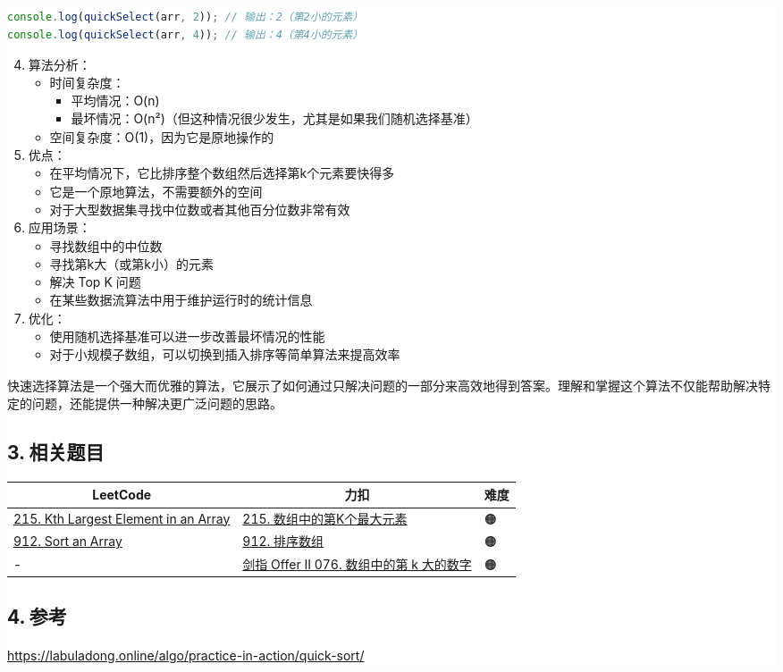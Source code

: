 ```javascript
console.log(quickSelect(arr, 2)); // 输出：2（第2小的元素）
console.log(quickSelect(arr, 4)); // 输出：4（第4小的元素）
```

4. 算法分析：
   - 时间复杂度：
     * 平均情况：O(n)
     * 最坏情况：O(n²)（但这种情况很少发生，尤其是如果我们随机选择基准）
   - 空间复杂度：O(1)，因为它是原地操作的
5. 优点：
   - 在平均情况下，它比排序整个数组然后选择第k个元素要快得多
   - 它是一个原地算法，不需要额外的空间
   - 对于大型数据集寻找中位数或者其他百分位数非常有效
6. 应用场景：
   - 寻找数组中的中位数
   - 寻找第k大（或第k小）的元素
   - 解决 Top K 问题
   - 在某些数据流算法中用于维护运行时的统计信息
7. 优化：
   - 使用随机选择基准可以进一步改善最坏情况的性能
   - 对于小规模子数组，可以切换到插入排序等简单算法来提高效率

快速选择算法是一个强大而优雅的算法，它展示了如何通过只解决问题的一部分来高效地得到答案。理解和掌握这个算法不仅能帮助解决特定的问题，还能提供一种解决更广泛问题的思路。

## 3. 相关题目

|LeetCode|力扣|难度|
|---|---|---|
|[215. Kth Largest Element in an Array](https://leetcode.com/problems/kth-largest-element-in-an-array/)|[215. 数组中的第K个最大元素](https://leetcode.cn/problems/kth-largest-element-in-an-array/)|🟠|
|[912. Sort an Array](https://leetcode.com/problems/sort-an-array/)|[912. 排序数组](https://leetcode.cn/problems/sort-an-array/)|🟠|
|-|[剑指 Offer II 076. 数组中的第 k 大的数字](https://leetcode.cn/problems/xx4gT2/)|🟠|

## 4. 参考

https://labuladong.online/algo/practice-in-action/quick-sort/
